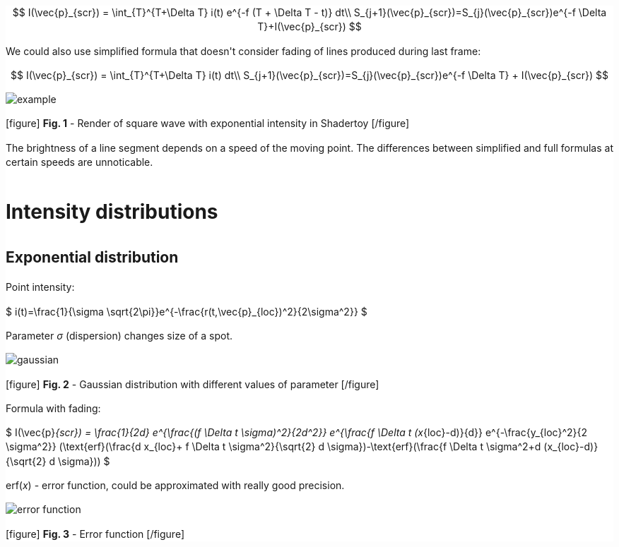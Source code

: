 $$
I(\vec{p}_{scr}) = \int_{T}^{T+\Delta T} i(t) e^{-f (T + \Delta T - t)} dt\\
S_{j+1}(\vec{p}_{scr})=S_{j}(\vec{p}_{scr})e^{-f \Delta T}+I(\vec{p}_{scr})
$$

We could also use simplified formula that doesn't consider fading of lines produced during last frame:

$$
I(\vec{p}_{scr}) = \int_{T}^{T+\Delta T} i(t) dt\\
S_{j+1}(\vec{p}_{scr})=S_{j}(\vec{p}_{scr})e^{-f \Delta T} + I(\vec{p}_{scr})
$$


![example](https://drive.google.com/uc?id=106uizvMSI3K5duplAgYUSyJwmAeVXSBi "example")

[figure]
**Fig. 1** - Render of square wave with exponential intensity in Shadertoy
[/figure]

The brightness of a line segment depends on a speed of the moving point. The differences between simplified and full formulas at certain speeds are unnoticable.

# Intensity distributions

## Exponential distribution

Point intensity:

$
i(t)=\frac{1}{\sigma \sqrt{2\pi}}e^{-\frac{r(t,\vec{p}_{loc})^2}{2\sigma^2}}
$

Parameter $\sigma$ (dispersion) changes size of a spot.

![gaussian](https://drive.google.com/uc?id=1WlhUhLsVh0TmKWuZEL6V8XtXvFXu8QHB "gaussian")

[figure]
**Fig. 2** - Gaussian distribution with different values of parameter
[/figure]

Formula with fading:

$
I(\vec{p}_{scr}) = \frac{1}{2d} e^{\frac{(f \Delta t \sigma)^2}{2d^2}} e^{\frac{f \Delta t (x_{loc}-d)}{d}} e^{-\frac{y_{loc}^2}{2 \sigma^2}} (\text{erf}(\frac{d x_{loc}+ f \Delta t \sigma^2}{\sqrt{2} d \sigma})-\text{erf}(\frac{f \Delta t \sigma^2+d (x_{loc}-d)}{\sqrt{2} d \sigma}))
$

$\text{erf}(x)$ - error function, could be approximated with really good precision.

![error function](https://drive.google.com/uc?id=1oTHhVXYVBDweXrQM0zz9cfy8cXQYagqt "error function")

[figure]
**Fig. 3** - Error function
[/figure]
